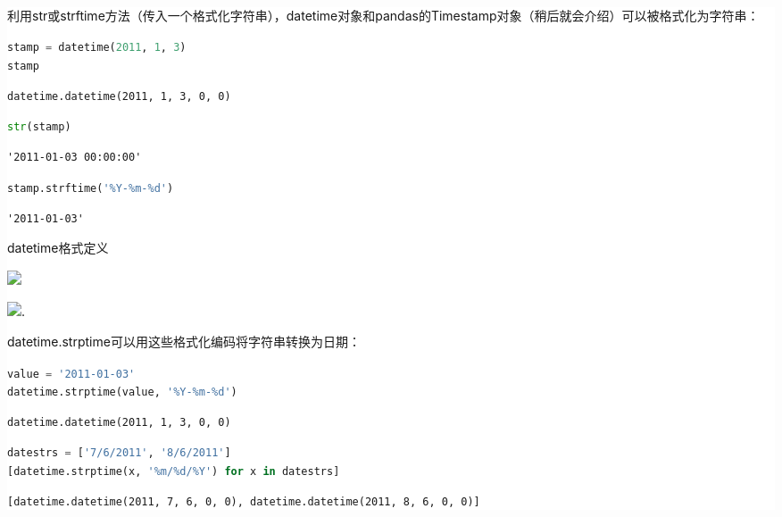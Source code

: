 利用str或strftime方法（传入一个格式化字符串），datetime对象和pandas的Timestamp对象（稍后就会介绍）可以被格式化为字符串：


```python
stamp = datetime(2011, 1, 3)
stamp
```




    datetime.datetime(2011, 1, 3, 0, 0)




```python
str(stamp)
```




    '2011-01-03 00:00:00'




```python
stamp.strftime('%Y-%m-%d')
```




    '2011-01-03'



datetime格式定义  

![](https://upload-images.jianshu.io/upload_images/7178691-50c751823754df58.png?imageMogr2/auto-orient/strip|imageView2/2/w/1240)  


![](https://upload-images.jianshu.io/upload_images/7178691-de0181e1f6b45eaf.png?imageMogr2/auto-orient/strip|imageView2/2/w/1240). 


datetime.strptime可以用这些格式化编码将字符串转换为日期：


```python
value = '2011-01-03'
datetime.strptime(value, '%Y-%m-%d')
```




    datetime.datetime(2011, 1, 3, 0, 0)




```python
datestrs = ['7/6/2011', '8/6/2011']
[datetime.strptime(x, '%m/%d/%Y') for x in datestrs]
```




    [datetime.datetime(2011, 7, 6, 0, 0), datetime.datetime(2011, 8, 6, 0, 0)]
